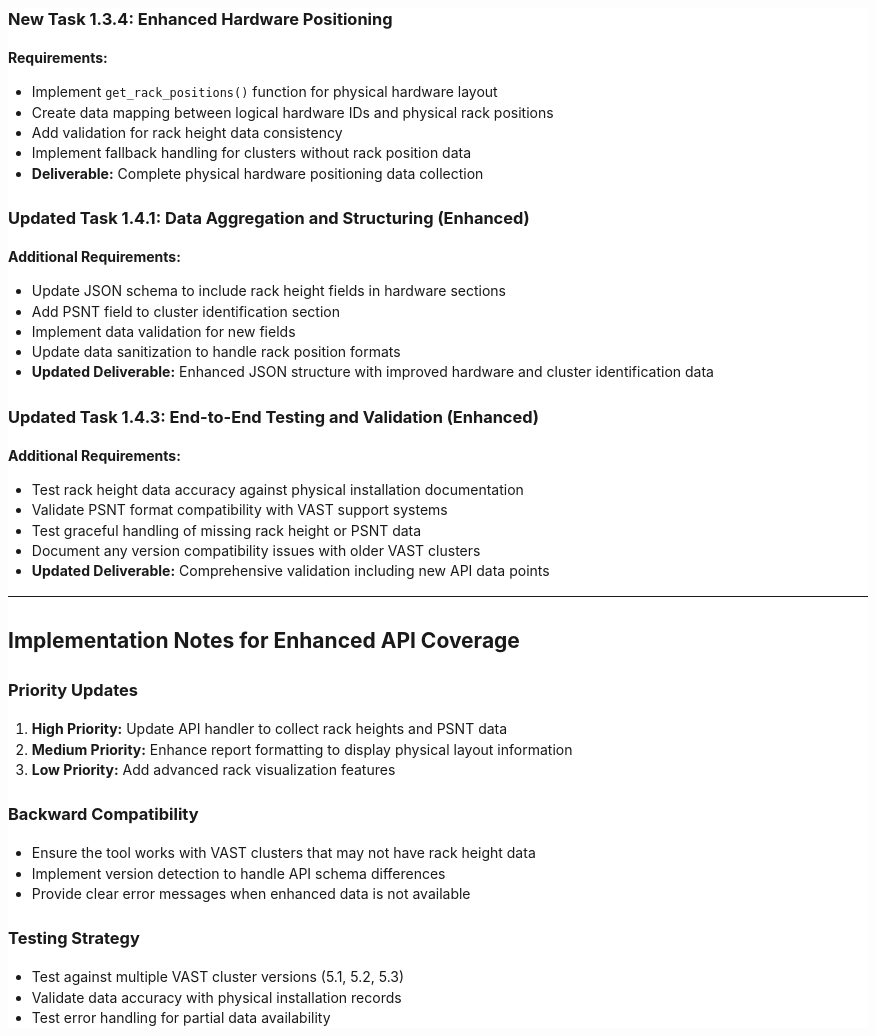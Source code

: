 ### New Task 1.3.4: Enhanced Hardware Positioning
**Requirements:**
- Implement `get_rack_positions()` function for physical hardware layout
- Create data mapping between logical hardware IDs and physical rack positions
- Add validation for rack height data consistency
- Implement fallback handling for clusters without rack position data
- **Deliverable:** Complete physical hardware positioning data collection

### Updated Task 1.4.1: Data Aggregation and Structuring (Enhanced)
**Additional Requirements:**
- Update JSON schema to include rack height fields in hardware sections
- Add PSNT field to cluster identification section
- Implement data validation for new fields
- Update data sanitization to handle rack position formats
- **Updated Deliverable:** Enhanced JSON structure with improved hardware and cluster identification data

### Updated Task 1.4.3: End-to-End Testing and Validation (Enhanced)
**Additional Requirements:**
- Test rack height data accuracy against physical installation documentation
- Validate PSNT format compatibility with VAST support systems
- Test graceful handling of missing rack height or PSNT data
- Document any version compatibility issues with older VAST clusters
- **Updated Deliverable:** Comprehensive validation including new API data points

---

## Implementation Notes for Enhanced API Coverage

### Priority Updates
1. **High Priority:** Update API handler to collect rack heights and PSNT data
2. **Medium Priority:** Enhance report formatting to display physical layout information
3. **Low Priority:** Add advanced rack visualization features

### Backward Compatibility
- Ensure the tool works with VAST clusters that may not have rack height data
- Implement version detection to handle API schema differences
- Provide clear error messages when enhanced data is not available

### Testing Strategy
- Test against multiple VAST cluster versions (5.1, 5.2, 5.3)
- Validate data accuracy with physical installation records
- Test error handling for partial data availability

